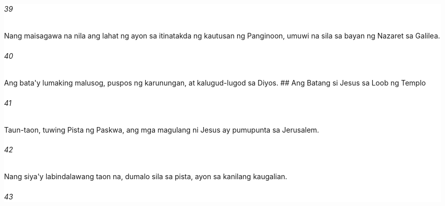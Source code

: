 






###### 39 





Nang maisagawa na nila ang lahat ng ayon sa itinatakda ng kautusan ng Panginoon, umuwi na sila sa bayan ng Nazaret sa Galilea. 











###### 40 





Ang bata'y lumaking malusog, puspos ng karunungan, at kalugud-lugod sa Diyos. ## Ang Batang si Jesus sa Loob ng Templo 











###### 41 





Taun-taon, tuwing Pista ng Paskwa, ang mga magulang ni Jesus ay pumupunta sa Jerusalem. 











###### 42 





Nang siya'y labindalawang taon na, dumalo sila sa pista, ayon sa kanilang kaugalian. 











###### 43 
